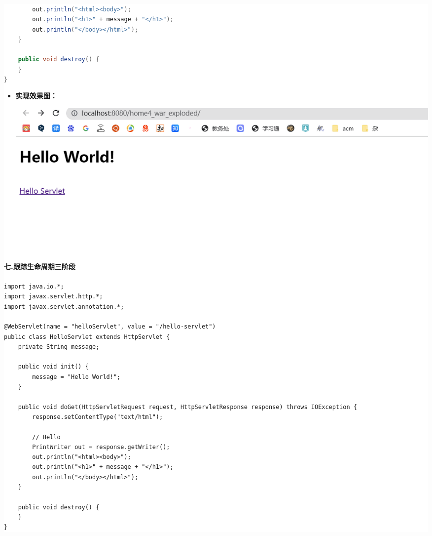 ```java
        out.println("<html><body>");
        out.println("<h1>" + message + "</h1>");
        out.println("</body></html>");
    }

    public void destroy() {
    }
}
```

* **实现效果图：**

  ![1665233995147](image/1/1665233995147.png)

#### 七.跟踪生命周期三阶段

```
import java.io.*;
import javax.servlet.http.*;
import javax.servlet.annotation.*;

@WebServlet(name = "helloServlet", value = "/hello-servlet")
public class HelloServlet extends HttpServlet {
    private String message;

    public void init() {
        message = "Hello World!";
    }

    public void doGet(HttpServletRequest request, HttpServletResponse response) throws IOException {
        response.setContentType("text/html");

        // Hello
        PrintWriter out = response.getWriter();
        out.println("<html><body>");
        out.println("<h1>" + message + "</h1>");
        out.println("</body></html>");
    }

    public void destroy() {
    }
}
```
